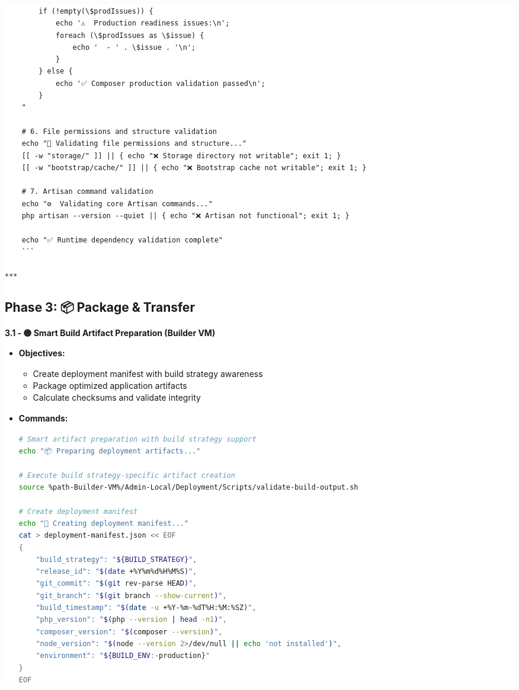            if (!empty(\$prodIssues)) {
                echo '⚠️  Production readiness issues:\n';
                foreach (\$prodIssues as \$issue) {
                    echo '  - ' . \$issue . '\n';
                }
            } else {
                echo '✅ Composer production validation passed\n';
            }
        "

        # 6. File permissions and structure validation
        echo "📁 Validating file permissions and structure..."
        [[ -w "storage/" ]] || { echo "❌ Storage directory not writable"; exit 1; }
        [[ -w "bootstrap/cache/" ]] || { echo "❌ Bootstrap cache not writable"; exit 1; }

        # 7. Artisan command validation
        echo "⚙️  Validating core Artisan commands..."
        php artisan --version --quiet || { echo "❌ Artisan not functional"; exit 1; }

        echo "✅ Runtime dependency validation complete"
        ```

    ***

## **Phase 3: 📦 Package & Transfer**

**3.1 - 🟡 Smart Build Artifact Preparation (Builder VM)**

-   **Objectives:**
    -   Create deployment manifest with build strategy awareness
    -   Package optimized application artifacts
    -   Calculate checksums and validate integrity
-   **Commands:**

    ```bash
    # Smart artifact preparation with build strategy support
    echo "📦 Preparing deployment artifacts..."

    # Execute build strategy-specific artifact creation
    source %path-Builder-VM%/Admin-Local/Deployment/Scripts/validate-build-output.sh

    # Create deployment manifest
    echo "📝 Creating deployment manifest..."
    cat > deployment-manifest.json << EOF
    {
        "build_strategy": "${BUILD_STRATEGY}",
        "release_id": "$(date +%Y%m%d%H%M%S)",
        "git_commit": "$(git rev-parse HEAD)",
        "git_branch": "$(git branch --show-current)",
        "build_timestamp": "$(date -u +%Y-%m-%dT%H:%M:%SZ)",
        "php_version": "$(php --version | head -n1)",
        "composer_version": "$(composer --version)",
        "node_version": "$(node --version 2>/dev/null || echo 'not installed')",
        "environment": "${BUILD_ENV:-production}"
    }
    EOF
